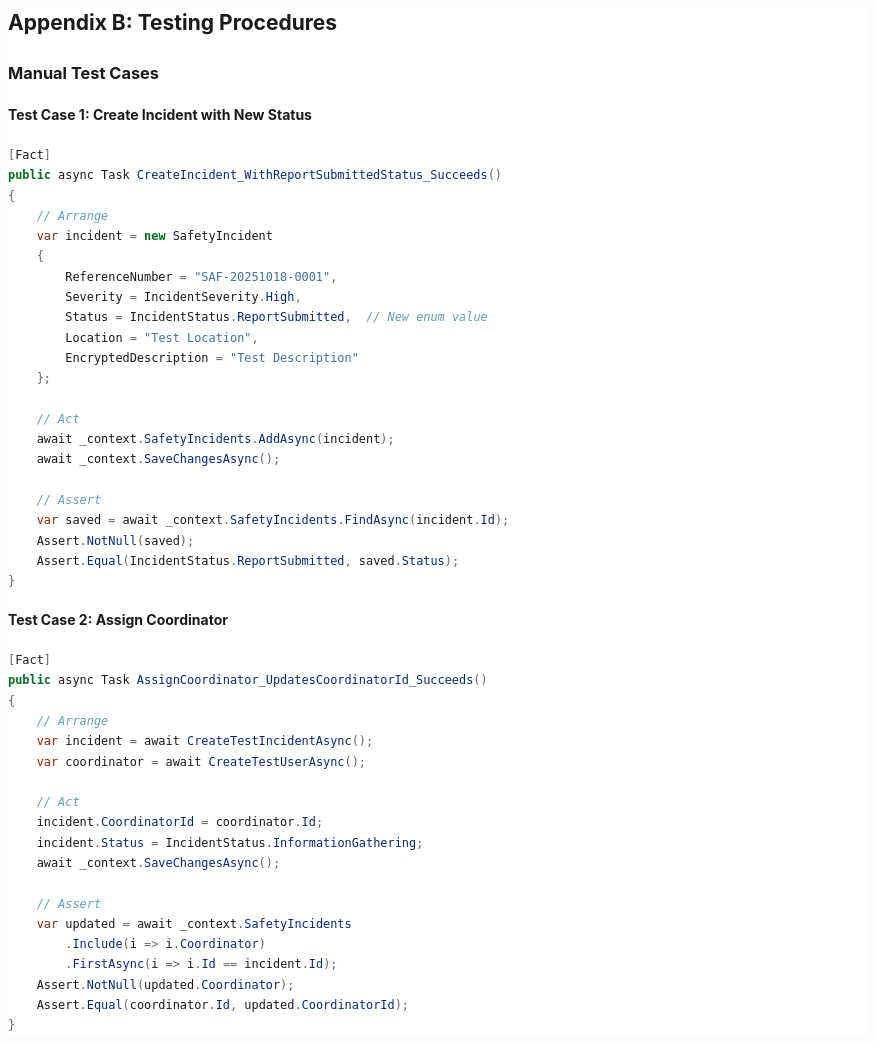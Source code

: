 ## Appendix B: Testing Procedures

### Manual Test Cases

#### Test Case 1: Create Incident with New Status
```csharp
[Fact]
public async Task CreateIncident_WithReportSubmittedStatus_Succeeds()
{
    // Arrange
    var incident = new SafetyIncident
    {
        ReferenceNumber = "SAF-20251018-0001",
        Severity = IncidentSeverity.High,
        Status = IncidentStatus.ReportSubmitted,  // New enum value
        Location = "Test Location",
        EncryptedDescription = "Test Description"
    };

    // Act
    await _context.SafetyIncidents.AddAsync(incident);
    await _context.SaveChangesAsync();

    // Assert
    var saved = await _context.SafetyIncidents.FindAsync(incident.Id);
    Assert.NotNull(saved);
    Assert.Equal(IncidentStatus.ReportSubmitted, saved.Status);
}
```

#### Test Case 2: Assign Coordinator
```csharp
[Fact]
public async Task AssignCoordinator_UpdatesCoordinatorId_Succeeds()
{
    // Arrange
    var incident = await CreateTestIncidentAsync();
    var coordinator = await CreateTestUserAsync();

    // Act
    incident.CoordinatorId = coordinator.Id;
    incident.Status = IncidentStatus.InformationGathering;
    await _context.SaveChangesAsync();

    // Assert
    var updated = await _context.SafetyIncidents
        .Include(i => i.Coordinator)
        .FirstAsync(i => i.Id == incident.Id);
    Assert.NotNull(updated.Coordinator);
    Assert.Equal(coordinator.Id, updated.CoordinatorId);
}
```
